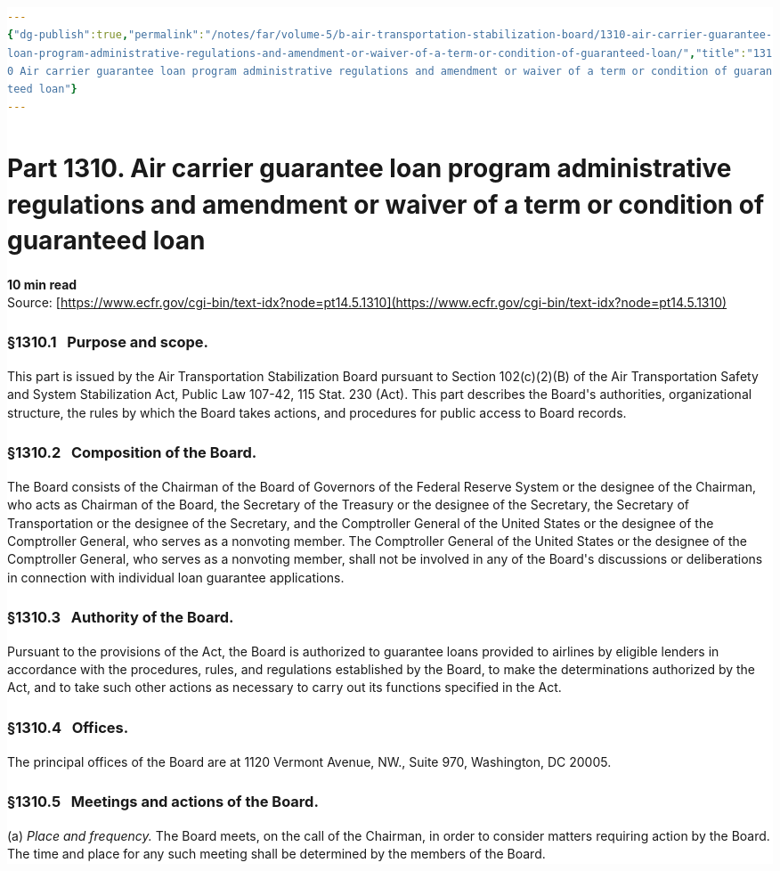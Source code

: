 ```yaml
---
{"dg-publish":true,"permalink":"/notes/far/volume-5/b-air-transportation-stabilization-board/1310-air-carrier-guarantee-loan-program-administrative-regulations-and-amendment-or-waiver-of-a-term-or-condition-of-guaranteed-loan/","title":"1310 Air carrier guarantee loan program administrative regulations and amendment or waiver of a term or condition of guaranteed loan"}
---
```



# Part 1310. Air carrier guarantee loan program administrative regulations and amendment or waiver of a term or condition of guaranteed loan
**10 min read**  
Source: [https://www.ecfr.gov/cgi-bin/text-idx?node=pt14.5.1310](https://www.ecfr.gov/cgi-bin/text-idx?node=pt14.5.1310)

<div>

### §1310.1   Purpose and scope.

This part is issued by the Air Transportation Stabilization Board pursuant to Section 102(c)(2)(B) of the Air Transportation Safety and System Stabilization Act, Public Law 107-42, 115 Stat. 230 (Act). This part describes the Board's authorities, organizational structure, the rules by which the Board takes actions, and procedures for public access to Board records.

### §1310.2   Composition of the Board.

The Board consists of the Chairman of the Board of Governors of the Federal Reserve System or the designee of the Chairman, who acts as Chairman of the Board, the Secretary of the Treasury or the designee of the Secretary, the Secretary of Transportation or the designee of the Secretary, and the Comptroller General of the United States or the designee of the Comptroller General, who serves as a nonvoting member. The Comptroller General of the United States or the designee of the Comptroller General, who serves as a nonvoting member, shall not be involved in any of the Board's discussions or deliberations in connection with individual loan guarantee applications.

### §1310.3   Authority of the Board.

Pursuant to the provisions of the Act, the Board is authorized to guarantee loans provided to airlines by eligible lenders in accordance with the procedures, rules, and regulations established by the Board, to make the determinations authorized by the Act, and to take such other actions as necessary to carry out its functions specified in the Act.

### §1310.4   Offices.

The principal offices of the Board are at 1120 Vermont Avenue, NW., Suite 970, Washington, DC 20005.

### §1310.5   Meetings and actions of the Board.

\(a\) *Place and frequency.* The Board meets, on the call of the Chairman, in order to consider matters requiring action by the Board. The time and place for any such meeting shall be determined by the members of the Board.
